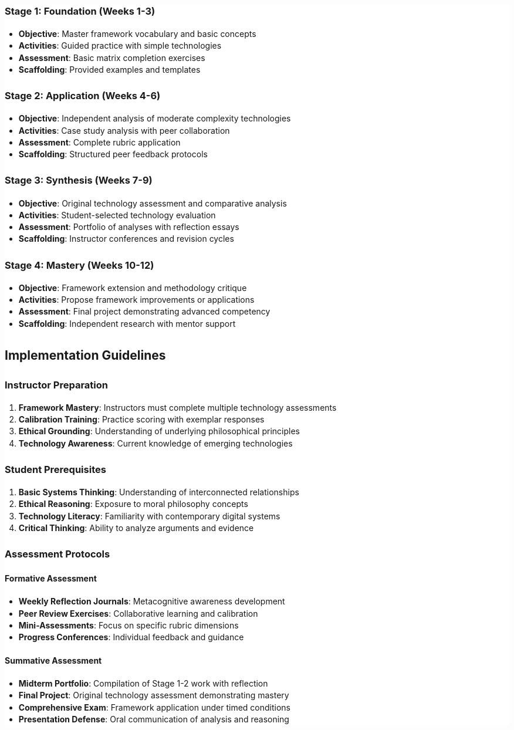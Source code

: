### Stage 1: Foundation (Weeks 1-3)
- **Objective**: Master framework vocabulary and basic concepts
- **Activities**: Guided practice with simple technologies
- **Assessment**: Basic matrix completion exercises
- **Scaffolding**: Provided examples and templates

### Stage 2: Application (Weeks 4-6)
- **Objective**: Independent analysis of moderate complexity technologies
- **Activities**: Case study analysis with peer collaboration
- **Assessment**: Complete rubric application
- **Scaffolding**: Structured peer feedback protocols

### Stage 3: Synthesis (Weeks 7-9)
- **Objective**: Original technology assessment and comparative analysis
- **Activities**: Student-selected technology evaluation
- **Assessment**: Portfolio of analyses with reflection essays
- **Scaffolding**: Instructor conferences and revision cycles

### Stage 4: Mastery (Weeks 10-12)
- **Objective**: Framework extension and methodology critique
- **Activities**: Propose framework improvements or applications
- **Assessment**: Final project demonstrating advanced competency
- **Scaffolding**: Independent research with mentor support

## Implementation Guidelines

### Instructor Preparation

1. **Framework Mastery**: Instructors must complete multiple technology assessments
2. **Calibration Training**: Practice scoring with exemplar responses
3. **Ethical Grounding**: Understanding of underlying philosophical principles
4. **Technology Awareness**: Current knowledge of emerging technologies

### Student Prerequisites

1. **Basic Systems Thinking**: Understanding of interconnected relationships
2. **Ethical Reasoning**: Exposure to moral philosophy concepts
3. **Technology Literacy**: Familiarity with contemporary digital systems
4. **Critical Thinking**: Ability to analyze arguments and evidence

### Assessment Protocols

#### Formative Assessment
- **Weekly Reflection Journals**: Metacognitive awareness development
- **Peer Review Exercises**: Collaborative learning and calibration
- **Mini-Assessments**: Focus on specific rubric dimensions
- **Progress Conferences**: Individual feedback and guidance

#### Summative Assessment
- **Midterm Portfolio**: Compilation of Stage 1-2 work with reflection
- **Final Project**: Original technology assessment demonstrating mastery
- **Comprehensive Exam**: Framework application under timed conditions
- **Presentation Defense**: Oral communication of analysis and reasoning
